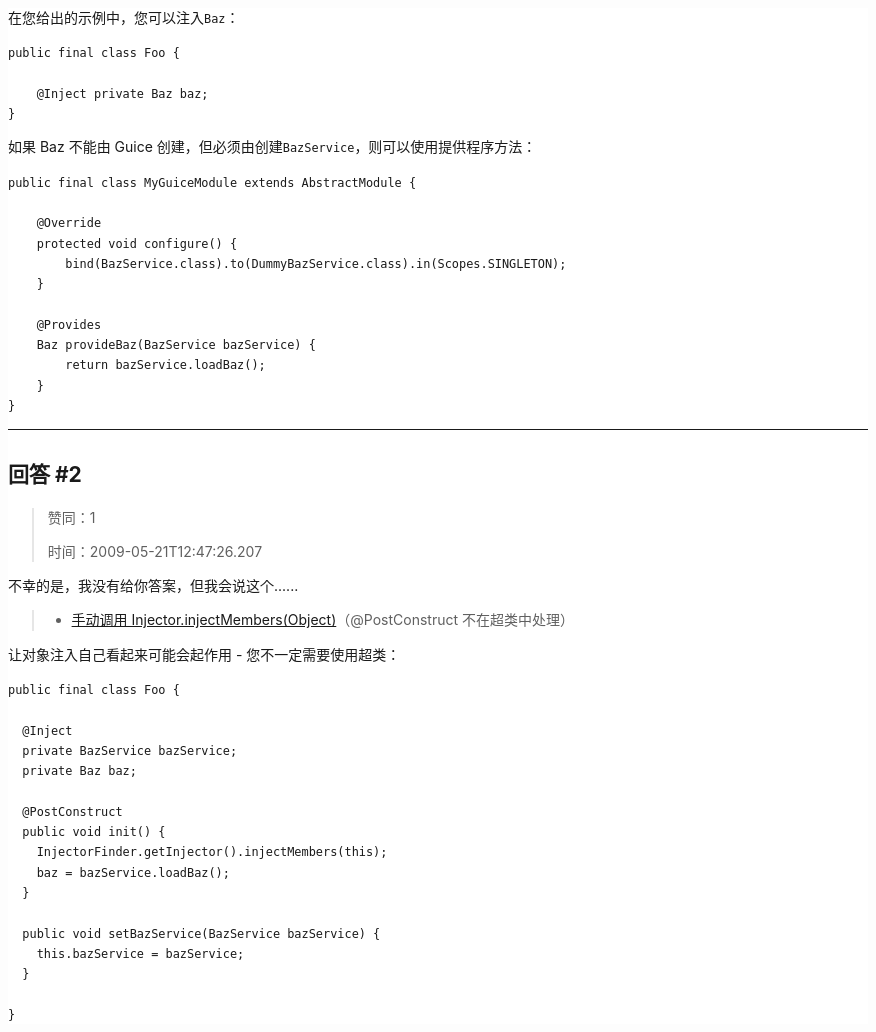 在您给出的示例中，您可以注入`Baz`：

```
public final class Foo {

    @Inject private Baz baz;
} 
```

如果 Baz 不能由 Guice 创建，但必须由创建`BazService`，则可以使用提供程序方法：

```
public final class MyGuiceModule extends AbstractModule {

    @Override
    protected void configure() {
        bind(BazService.class).to(DummyBazService.class).in(Scopes.SINGLETON);
    }

    @Provides
    Baz provideBaz(BazService bazService) {
        return bazService.loadBaz();
    }
} 
```

* * *

## 回答 #2

> 赞同：1
> 
> 时间：2009-05-21T12:47:26.207

不幸的是，我没有给你答案，但我会说这个......

> *   [手动调用 Injector.injectMembers(Object)](http://cagataycivici.wordpress.com/2007/03/)（@PostConstruct 不在超类中处理）

让对象注入自己看起来可能会起作用 - 您不一定需要使用超类：

```
public final class Foo {

  @Inject
  private BazService bazService;
  private Baz baz;

  @PostConstruct
  public void init() {
    InjectorFinder.getInjector().injectMembers(this);
    baz = bazService.loadBaz();
  }

  public void setBazService(BazService bazService) {
    this.bazService = bazService;
  }

} 
```

